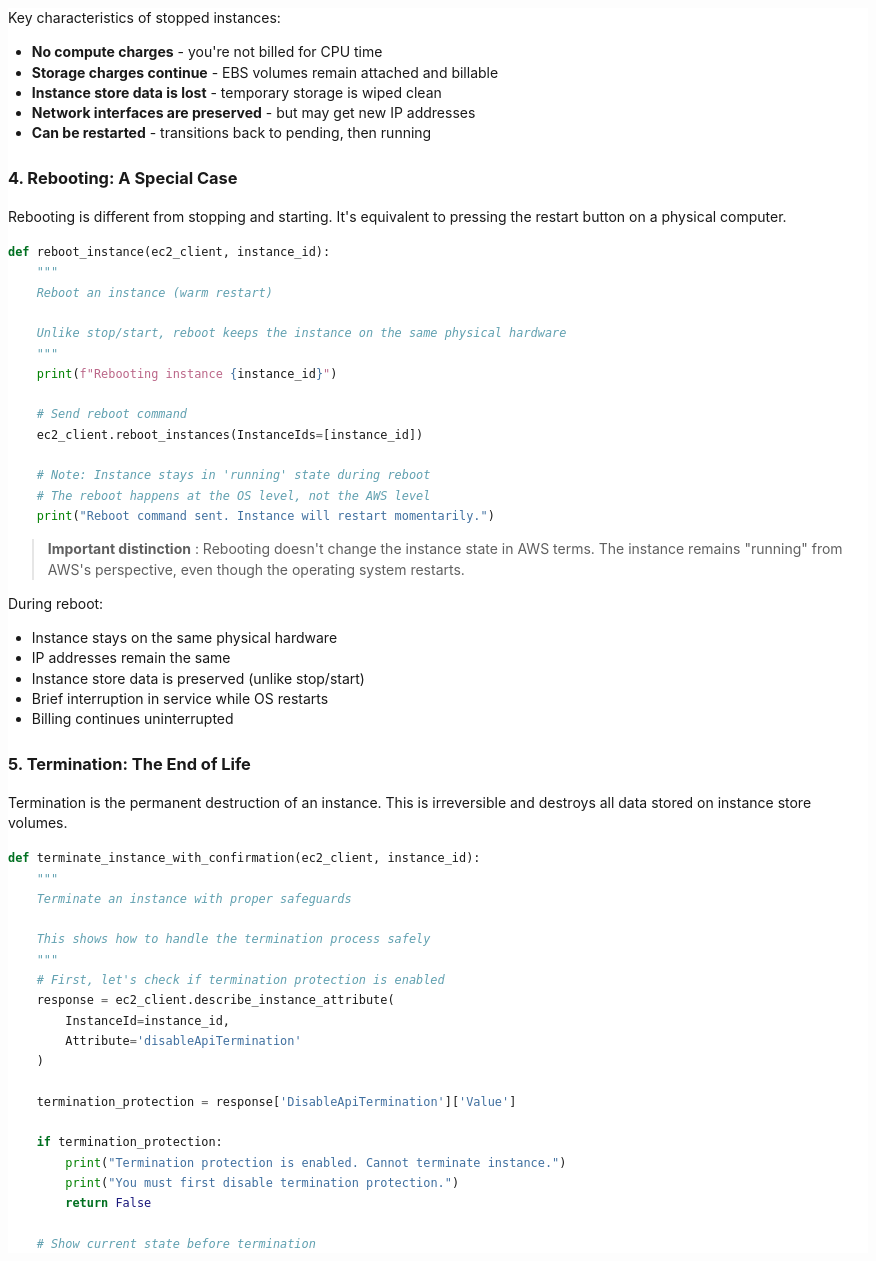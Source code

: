 Key characteristics of stopped instances:

* **No compute charges** - you're not billed for CPU time
* **Storage charges continue** - EBS volumes remain attached and billable
* **Instance store data is lost** - temporary storage is wiped clean
* **Network interfaces are preserved** - but may get new IP addresses
* **Can be restarted** - transitions back to pending, then running

### 4. Rebooting: A Special Case

Rebooting is different from stopping and starting. It's equivalent to pressing the restart button on a physical computer.

```python
def reboot_instance(ec2_client, instance_id):
    """
    Reboot an instance (warm restart)
  
    Unlike stop/start, reboot keeps the instance on the same physical hardware
    """
    print(f"Rebooting instance {instance_id}")
  
    # Send reboot command
    ec2_client.reboot_instances(InstanceIds=[instance_id])
  
    # Note: Instance stays in 'running' state during reboot
    # The reboot happens at the OS level, not the AWS level
    print("Reboot command sent. Instance will restart momentarily.")
```

> **Important distinction** : Rebooting doesn't change the instance state in AWS terms. The instance remains "running" from AWS's perspective, even though the operating system restarts.

During reboot:

* Instance stays on the same physical hardware
* IP addresses remain the same
* Instance store data is preserved (unlike stop/start)
* Brief interruption in service while OS restarts
* Billing continues uninterrupted

### 5. Termination: The End of Life

Termination is the permanent destruction of an instance. This is irreversible and destroys all data stored on instance store volumes.

```python
def terminate_instance_with_confirmation(ec2_client, instance_id):
    """
    Terminate an instance with proper safeguards
  
    This shows how to handle the termination process safely
    """
    # First, let's check if termination protection is enabled
    response = ec2_client.describe_instance_attribute(
        InstanceId=instance_id,
        Attribute='disableApiTermination'
    )
  
    termination_protection = response['DisableApiTermination']['Value']
  
    if termination_protection:
        print("Termination protection is enabled. Cannot terminate instance.")
        print("You must first disable termination protection.")
        return False
  
    # Show current state before termination
```